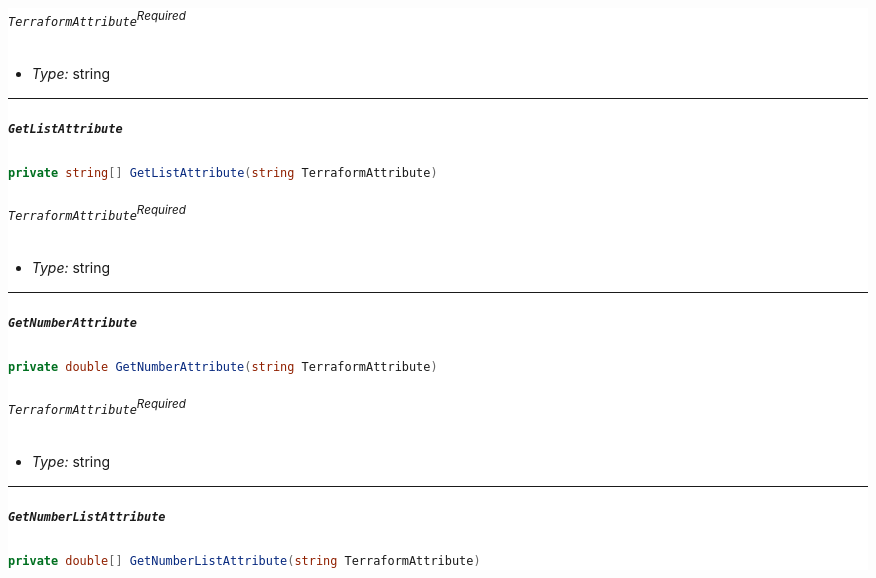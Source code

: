 ###### `TerraformAttribute`<sup>Required</sup> <a name="TerraformAttribute" id="@cdktf/provider-snowflake.grantPrivilegesToDatabaseRole.GrantPrivilegesToDatabaseRoleOnSchemaObjectAllOutputReference.getBooleanMapAttribute.parameter.terraformAttribute"></a>

- *Type:* string

---

##### `GetListAttribute` <a name="GetListAttribute" id="@cdktf/provider-snowflake.grantPrivilegesToDatabaseRole.GrantPrivilegesToDatabaseRoleOnSchemaObjectAllOutputReference.getListAttribute"></a>

```csharp
private string[] GetListAttribute(string TerraformAttribute)
```

###### `TerraformAttribute`<sup>Required</sup> <a name="TerraformAttribute" id="@cdktf/provider-snowflake.grantPrivilegesToDatabaseRole.GrantPrivilegesToDatabaseRoleOnSchemaObjectAllOutputReference.getListAttribute.parameter.terraformAttribute"></a>

- *Type:* string

---

##### `GetNumberAttribute` <a name="GetNumberAttribute" id="@cdktf/provider-snowflake.grantPrivilegesToDatabaseRole.GrantPrivilegesToDatabaseRoleOnSchemaObjectAllOutputReference.getNumberAttribute"></a>

```csharp
private double GetNumberAttribute(string TerraformAttribute)
```

###### `TerraformAttribute`<sup>Required</sup> <a name="TerraformAttribute" id="@cdktf/provider-snowflake.grantPrivilegesToDatabaseRole.GrantPrivilegesToDatabaseRoleOnSchemaObjectAllOutputReference.getNumberAttribute.parameter.terraformAttribute"></a>

- *Type:* string

---

##### `GetNumberListAttribute` <a name="GetNumberListAttribute" id="@cdktf/provider-snowflake.grantPrivilegesToDatabaseRole.GrantPrivilegesToDatabaseRoleOnSchemaObjectAllOutputReference.getNumberListAttribute"></a>

```csharp
private double[] GetNumberListAttribute(string TerraformAttribute)
```
